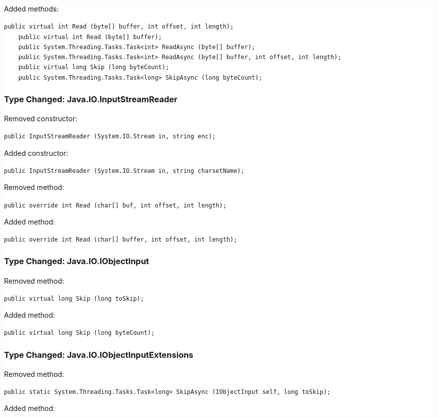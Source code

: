 Added methods:

```
public virtual int Read (byte[] buffer, int offset, int length);
	public virtual int Read (byte[] buffer);
	public System.Threading.Tasks.Task<int> ReadAsync (byte[] buffer);
	public System.Threading.Tasks.Task<int> ReadAsync (byte[] buffer, int offset, int length);
	public virtual long Skip (long byteCount);
	public System.Threading.Tasks.Task<long> SkipAsync (long byteCount);
```

### Type Changed: Java.IO.InputStreamReader

Removed constructor:

```
public InputStreamReader (System.IO.Stream in, string enc);
```

Added constructor:

```
public InputStreamReader (System.IO.Stream in, string charsetName);
```

Removed method:

```
public override int Read (char[] buf, int offset, int length);
```

Added method:

```
public override int Read (char[] buffer, int offset, int length);
```

### Type Changed: Java.IO.IObjectInput

Removed method:

```
public virtual long Skip (long toSkip);
```

Added method:

```
public virtual long Skip (long byteCount);
```

### Type Changed: Java.IO.IObjectInputExtensions

Removed method:

```
public static System.Threading.Tasks.Task<long> SkipAsync (IObjectInput self, long toSkip);
```

Added method:
